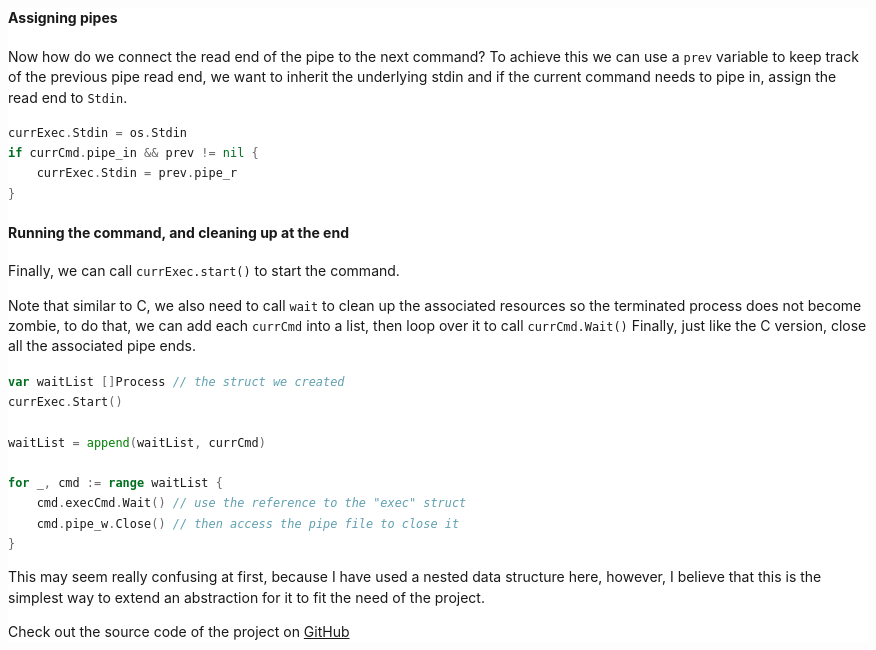 #### Assigning pipes

Now how do we connect the read end of the pipe to the next command? To achieve this we can use a `prev` variable to keep track of the previous pipe read end, we want to inherit the underlying stdin and if the current command needs to pipe in, assign the read end to `Stdin`.

```go
currExec.Stdin = os.Stdin
if currCmd.pipe_in && prev != nil {
    currExec.Stdin = prev.pipe_r
} 
```

#### Running the command, and cleaning up at the end

Finally, we can call `currExec.start()` to start the command.

Note that similar to C, we also need to call `wait` to clean up the associated resources so the terminated process does not become zombie, to do that, we can add each `currCmd` into a list, then loop over it to call `currCmd.Wait()` Finally, just like the C version, close all the associated pipe ends.

```go
var waitList []Process // the struct we created
currExec.Start()

waitList = append(waitList, currCmd)

for _, cmd := range waitList {
    cmd.execCmd.Wait() // use the reference to the "exec" struct
    cmd.pipe_w.Close() // then access the pipe file to close it
}
```

This may seem really confusing at first, because I have used a nested data structure here, however, I believe that this is the simplest way to extend an abstraction for it to fit the need of the project.

Check out the source code of the project on [GitHub](https://github.com/leon332157/go-toys/blob/main/simple-shell/main.go)
